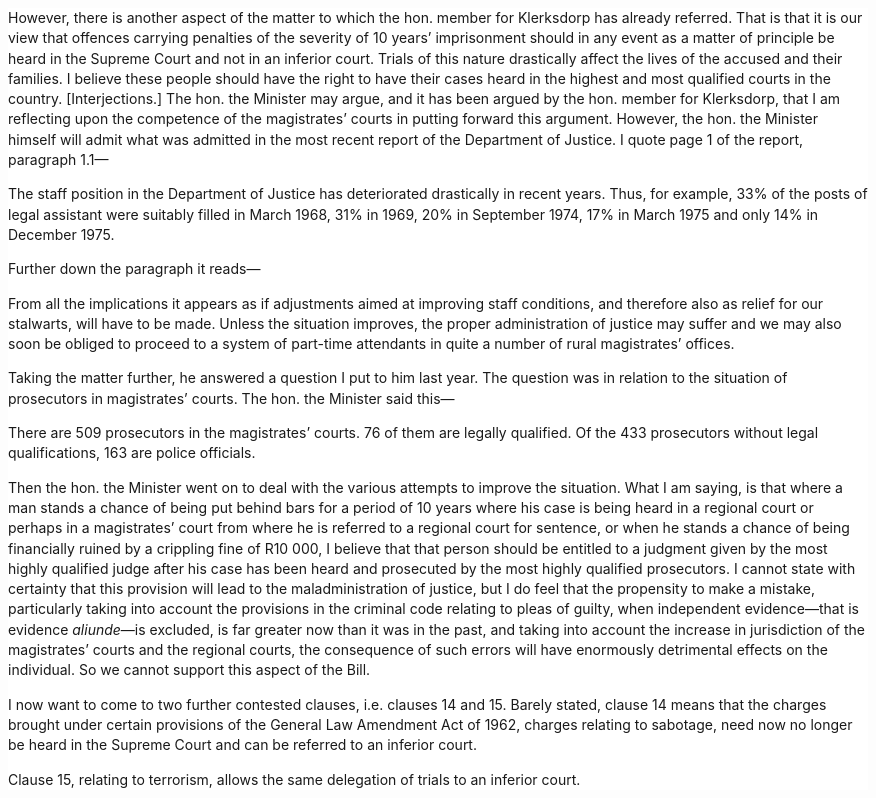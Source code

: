 <p>However, there is another aspect of the matter to which the hon. member for Klerksdorp has already referred. That is that it is our view that offences carrying penalties of the severity of 10 years&#x2019; imprisonment should in any event as a matter of principle be heard in the Supreme Court and not in an inferior court. Trials of this nature drastically affect the lives of the accused and their families. I believe these people should have the right to have their cases heard in the highest and most qualified courts in the country. [Interjections.] The hon. the Minister may argue, and it has been argued by the hon. member for Klerksdorp, that I am reflecting upon the competence of the magistrates&#x2019; courts in putting forward this argument. However, the hon. the Minister himself will admit what was admitted in the most recent report of the Department of Justice. I quote page 1 of the report, paragraph 1.1&#x2014;</p>

<block name="quote">The staff position in the Department of Justice has deteriorated drastically in recent years. Thus, for example, 33% of the posts of legal assistant were suitably filled in March 1968, 31% in 1969, 20% in September 1974, 17% in March 1975 and only 14% in December 1975.</block>

<p>Further down the paragraph it reads&#x2014;</p>

<block name="quote">From all the implications it appears as if adjustments aimed at improving staff conditions, and therefore also as relief for our stalwarts, will have to be made. Unless the situation improves, the proper administration of justice may suffer and we may also soon be obliged to proceed to a system of part-time attendants in quite a number of rural magistrates&#x2019; offices.</block>

<p>Taking the matter further, he answered a question I put to him last year. The question was in relation to the situation of prosecutors in magistrates&#x2019; courts. The hon. the Minister said this&#x2014;</p>

<block name="quote">There are 509 prosecutors in the magistrates&#x2019; courts. 76 of them are legally qualified. Of the 433 prosecutors without legal qualifications, 163 are police officials.</block>

<p>Then the hon. the Minister went on to deal with the various attempts to improve the situation. What I am saying, is that where a man stands a chance of being put behind bars for a period of 10 years where his case is being heard in a regional court or perhaps in a magistrates&#x2019; court from where he is referred to a regional court for sentence, or when he stands a chance of being financially ruined by a crippling fine of R10 000, I believe that that person should be entitled to a judgment given by the most highly qualified judge after his case has been heard and prosecuted by the most highly qualified prosecutors. I cannot state with certainty that this provision will lead to the maladministration of justice, but I do feel that the propensity to make a mistake, particularly taking into account the provisions in the criminal code relating to pleas of <span class="col_6223-6224" refersTo="page_0433"/>guilty, when independent evidence&#x2014;that is evidence <i>aliunde</i>&#x2014;is excluded, is far greater now than it was in the past, and taking into account the increase in jurisdiction of the magistrates&#x2019; courts and the regional courts, the consequence of such errors will have enormously detrimental effects on the individual. So we cannot support this aspect of the Bill.</p>

<p>I now want to come to two further contested clauses, i.e. clauses 14 and 15. Barely stated, clause 14 means that the charges brought under certain provisions of the General Law Amendment Act of 1962, charges relating to sabotage, need now no longer be heard in the Supreme Court and can be referred to an inferior court.</p>

<p>Clause 15, relating to terrorism, allows the same delegation of trials to an inferior court.</p>
